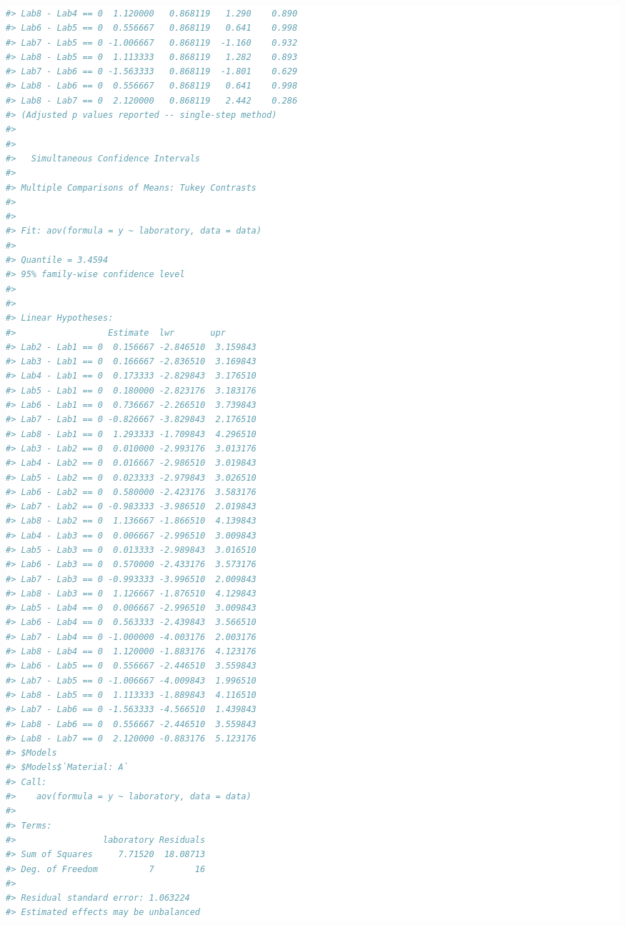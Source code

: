 ``` r
#> Lab8 - Lab4 == 0  1.120000   0.868119   1.290    0.890
#> Lab6 - Lab5 == 0  0.556667   0.868119   0.641    0.998
#> Lab7 - Lab5 == 0 -1.006667   0.868119  -1.160    0.932
#> Lab8 - Lab5 == 0  1.113333   0.868119   1.282    0.893
#> Lab7 - Lab6 == 0 -1.563333   0.868119  -1.801    0.629
#> Lab8 - Lab6 == 0  0.556667   0.868119   0.641    0.998
#> Lab8 - Lab7 == 0  2.120000   0.868119   2.442    0.286
#> (Adjusted p values reported -- single-step method)
#> 
#> 
#>   Simultaneous Confidence Intervals
#> 
#> Multiple Comparisons of Means: Tukey Contrasts
#> 
#> 
#> Fit: aov(formula = y ~ laboratory, data = data)
#> 
#> Quantile = 3.4594
#> 95% family-wise confidence level
#>  
#> 
#> Linear Hypotheses:
#>                  Estimate  lwr       upr      
#> Lab2 - Lab1 == 0  0.156667 -2.846510  3.159843
#> Lab3 - Lab1 == 0  0.166667 -2.836510  3.169843
#> Lab4 - Lab1 == 0  0.173333 -2.829843  3.176510
#> Lab5 - Lab1 == 0  0.180000 -2.823176  3.183176
#> Lab6 - Lab1 == 0  0.736667 -2.266510  3.739843
#> Lab7 - Lab1 == 0 -0.826667 -3.829843  2.176510
#> Lab8 - Lab1 == 0  1.293333 -1.709843  4.296510
#> Lab3 - Lab2 == 0  0.010000 -2.993176  3.013176
#> Lab4 - Lab2 == 0  0.016667 -2.986510  3.019843
#> Lab5 - Lab2 == 0  0.023333 -2.979843  3.026510
#> Lab6 - Lab2 == 0  0.580000 -2.423176  3.583176
#> Lab7 - Lab2 == 0 -0.983333 -3.986510  2.019843
#> Lab8 - Lab2 == 0  1.136667 -1.866510  4.139843
#> Lab4 - Lab3 == 0  0.006667 -2.996510  3.009843
#> Lab5 - Lab3 == 0  0.013333 -2.989843  3.016510
#> Lab6 - Lab3 == 0  0.570000 -2.433176  3.573176
#> Lab7 - Lab3 == 0 -0.993333 -3.996510  2.009843
#> Lab8 - Lab3 == 0  1.126667 -1.876510  4.129843
#> Lab5 - Lab4 == 0  0.006667 -2.996510  3.009843
#> Lab6 - Lab4 == 0  0.563333 -2.439843  3.566510
#> Lab7 - Lab4 == 0 -1.000000 -4.003176  2.003176
#> Lab8 - Lab4 == 0  1.120000 -1.883176  4.123176
#> Lab6 - Lab5 == 0  0.556667 -2.446510  3.559843
#> Lab7 - Lab5 == 0 -1.006667 -4.009843  1.996510
#> Lab8 - Lab5 == 0  1.113333 -1.889843  4.116510
#> Lab7 - Lab6 == 0 -1.563333 -4.566510  1.439843
#> Lab8 - Lab6 == 0  0.556667 -2.446510  3.559843
#> Lab8 - Lab7 == 0  2.120000 -0.883176  5.123176
#> $Models
#> $Models$`Material: A`
#> Call:
#>    aov(formula = y ~ laboratory, data = data)
#> 
#> Terms:
#>                 laboratory Residuals
#> Sum of Squares     7.71520  18.08713
#> Deg. of Freedom          7        16
#> 
#> Residual standard error: 1.063224
#> Estimated effects may be unbalanced
```